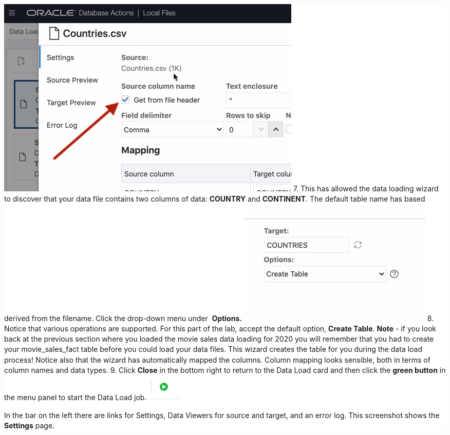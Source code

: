   ![ALT text is not available for this image](images/2879071260.png)
7. This has allowed the data loading wizard to discover that your data file contains two columns of data: **COUNTRY** and **CONTINENT**. The default table name has based derived from the filename. Click the drop-down menu under  **Options.**
  ![ALT text is not available for this image](images/2879071261.png)
8. Notice that various operations are supported. For this part of the lab, accept the default option,  **Create Table**. **Note**  - if you look back at the previous section where you loaded the movie sales data loading for 2020 you will remember that you had to create your movie\_sales\_fact table before you could load your data files. This wizard creates the table for you during the data load process! Notice also that the wizard has automatically mapped the columns. Column mapping looks sensible, both in terms of column names and data types.
9. Click **Close**  in the bottom right to return to the Data Load card and then click the **green button** in the menu panel to start the Data Load job.
  ![ALT text is not available for this image](images/2879071262.png)

  In the bar on the left there are links for Settings, Data Viewers for source and target, and an error log. This screenshot shows the **Settings** page.